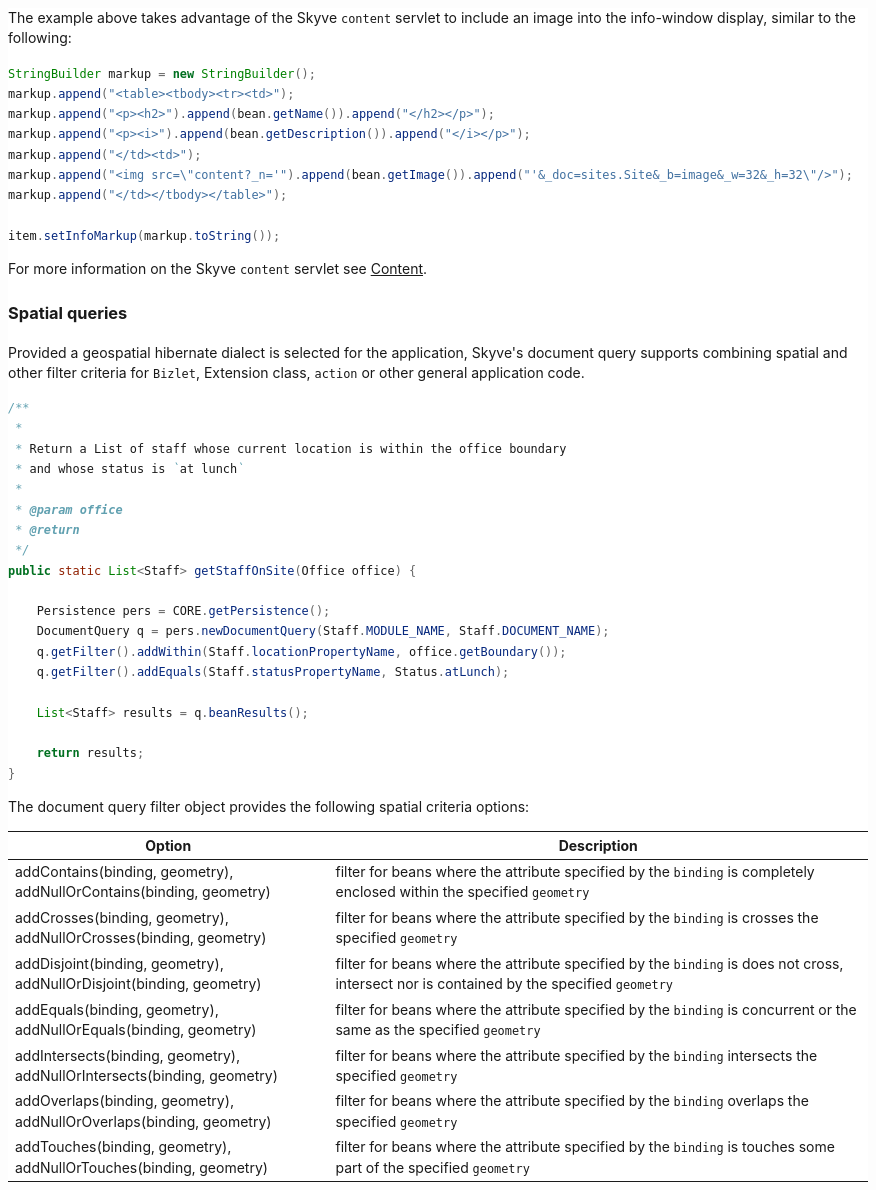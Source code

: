 The example above takes advantage of the Skyve `content` servlet to include an image into the info-window display, similar to the following:

```java
StringBuilder markup = new StringBuilder();
markup.append("<table><tbody><tr><td>");
markup.append("<p><h2>").append(bean.getName()).append("</h2></p>");
markup.append("<p><i>").append(bean.getDescription()).append("</i></p>");
markup.append("</td><td>");
markup.append("<img src=\"content?_n='").append(bean.getImage()).append("'&_doc=sites.Site&_b=image&_w=32&_h=32\"/>");
markup.append("</td></tbody></table>");

item.setInfoMarkup(markup.toString());
```

For more information on the Skyve `content` servlet see [Content](./../_pages/working-with-content.md).

### Spatial queries

Provided a geospatial hibernate dialect is selected for the application, Skyve's document query supports combining spatial and other filter criteria for `Bizlet`, Extension class, `action` or other general application code.

```java
/**
 * 
 * Return a List of staff whose current location is within the office boundary
 * and whose status is `at lunch`
 * 
 * @param office
 * @return
 */
public static List<Staff> getStaffOnSite(Office office) {

	Persistence pers = CORE.getPersistence();
	DocumentQuery q = pers.newDocumentQuery(Staff.MODULE_NAME, Staff.DOCUMENT_NAME);
	q.getFilter().addWithin(Staff.locationPropertyName, office.getBoundary());
	q.getFilter().addEquals(Staff.statusPropertyName, Status.atLunch);
	
	List<Staff> results = q.beanResults();
	
	return results;
}
```

The document query filter object provides the following spatial criteria options:

Option | Description
-------|------------
addContains(binding, geometry), addNullOrContains(binding, geometry) | filter for beans where the attribute specified by the `binding` is completely enclosed within the specified `geometry`  
addCrosses(binding, geometry), addNullOrCrosses(binding, geometry) | filter for beans where the attribute specified by the `binding` is crosses the specified `geometry`
addDisjoint(binding, geometry), addNullOrDisjoint(binding, geometry) | filter for beans where the attribute specified by the `binding` is does not cross, intersect nor is contained by the specified `geometry`
addEquals(binding, geometry), addNullOrEquals(binding, geometry) | filter for beans where the attribute specified by the `binding` is concurrent or the same as the specified `geometry`
addIntersects(binding, geometry), addNullOrIntersects(binding, geometry) | filter for beans where the attribute specified by the `binding` intersects the specified `geometry`
addOverlaps(binding, geometry), addNullOrOverlaps(binding, geometry) | filter for beans where the attribute specified by the `binding` overlaps the specified `geometry`
addTouches(binding, geometry), addNullOrTouches(binding, geometry) | filter for beans where the attribute specified by the `binding` is touches some part of the specified `geometry`